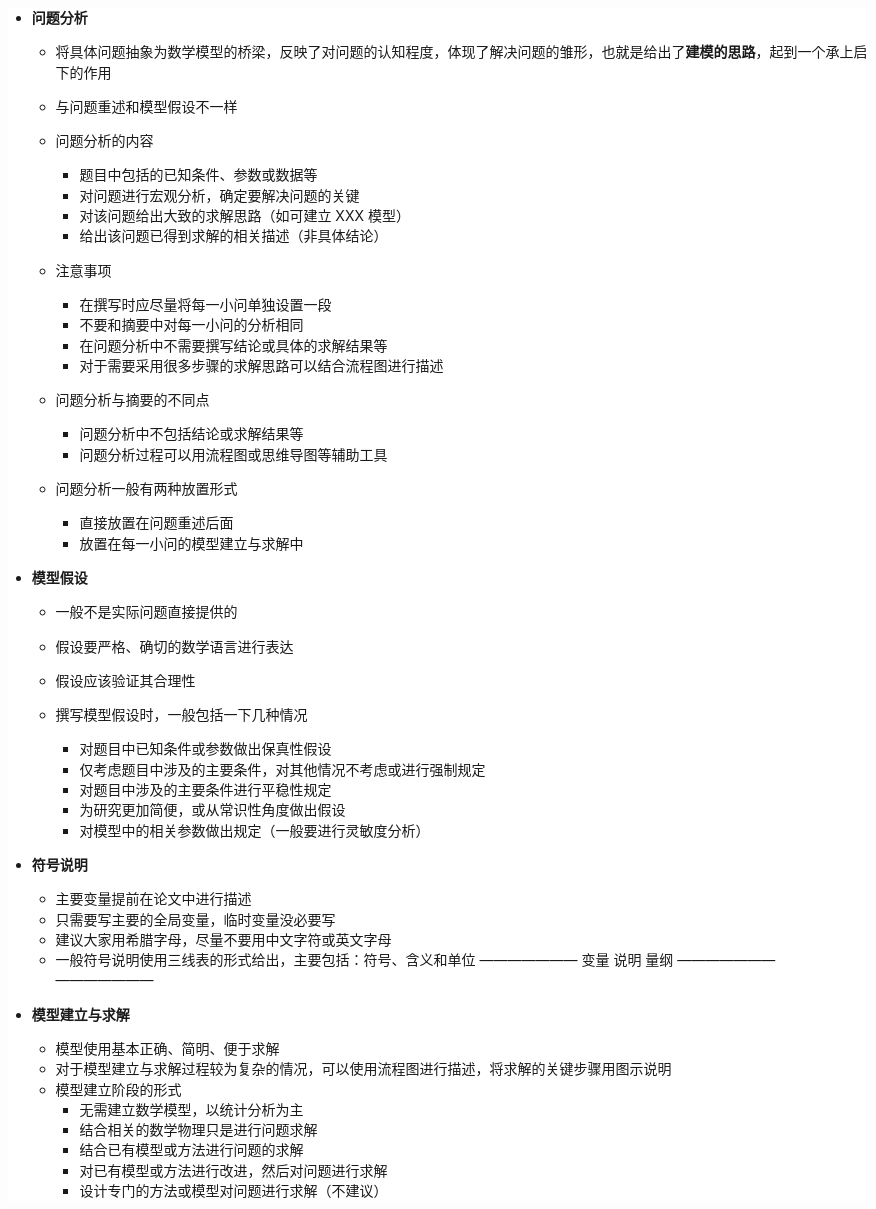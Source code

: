 - **问题分析**

  - 将具体问题抽象为数学模型的桥梁，反映了对问题的认知程度，体现了解决问题的雏形，也就是给出了**建模的思路**，起到一个承上启下的作用
  - 与问题重述和模型假设不一样
  - 问题分析的内容

    - 题目中包括的已知条件、参数或数据等
    - 对问题进行宏观分析，确定要解决问题的关键
    - 对该问题给出大致的求解思路（如可建立 XXX 模型）
    - 给出该问题已得到求解的相关描述（非具体结论）

  - 注意事项

    - 在撰写时应尽量将每一小问单独设置一段
    - 不要和摘要中对每一小问的分析相同
    - 在问题分析中不需要撰写结论或具体的求解结果等
    - 对于需要采用很多步骤的求解思路可以结合流程图进行描述

  - 问题分析与摘要的不同点
    - 问题分析中不包括结论或求解结果等
    - 问题分析过程可以用流程图或思维导图等辅助工具
  - 问题分析一般有两种放置形式
    - 直接放置在问题重述后面
    - 放置在每一小问的模型建立与求解中

- **模型假设**

  - 一般不是实际问题直接提供的
  - 假设要严格、确切的数学语言进行表达
  - 假设应该验证其合理性

  - 撰写模型假设时，一般包括一下几种情况
    - 对题目中已知条件或参数做出保真性假设
    - 仅考虑题目中涉及的主要条件，对其他情况不考虑或进行强制规定
    - 对题目中涉及的主要条件进行平稳性规定
    - 为研究更加简便，或从常识性角度做出假设
    - 对模型中的相关参数做出规定（一般要进行灵敏度分析）

- **符号说明**

  - 主要变量提前在论文中进行描述
  - 只需要写主要的全局变量，临时变量没必要写
  - 建议大家用希腊字母，尽量不要用中文字符或英文字母
  - 一般符号说明使用三线表的形式给出，主要包括：符号、含义和单位
    ———————
    变量 说明 量纲
    ———————
    ———————

- **模型建立与求解**

  - 模型使用基本正确、简明、便于求解
  - 对于模型建立与求解过程较为复杂的情况，可以使用流程图进行描述，将求解的关键步骤用图示说明
  - 模型建立阶段的形式
    - 无需建立数学模型，以统计分析为主
    - 结合相关的数学物理只是进行问题求解
    - 结合已有模型或方法进行问题的求解
    - 对已有模型或方法进行改进，然后对问题进行求解
    - 设计专门的方法或模型对问题进行求解（不建议）

